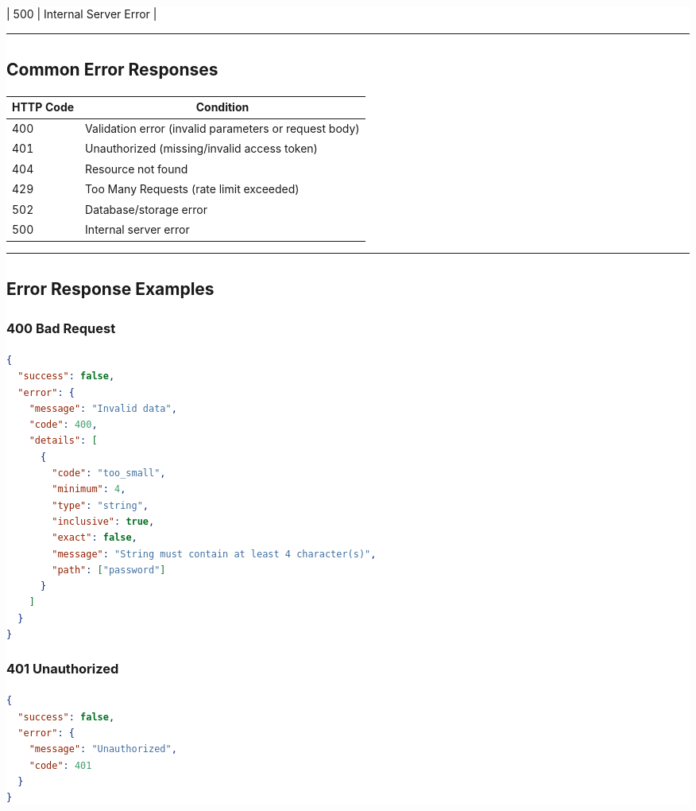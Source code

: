 | 500  | Internal Server Error          |

---

## Common Error Responses

| HTTP Code | Condition                                             |
| --------- | ----------------------------------------------------- |
| 400       | Validation error (invalid parameters or request body) |
| 401       | Unauthorized (missing/invalid access token)           |
| 404       | Resource not found                                    |
| 429       | Too Many Requests (rate limit exceeded)               |
| 502       | Database/storage error                                |
| 500       | Internal server error                                 |

---

## Error Response Examples

### 400 Bad Request

```json
{
  "success": false,
  "error": {
    "message": "Invalid data",
    "code": 400,
    "details": [
      {
        "code": "too_small",
        "minimum": 4,
        "type": "string",
        "inclusive": true,
        "exact": false,
        "message": "String must contain at least 4 character(s)",
        "path": ["password"]
      }
    ]
  }
}
```

### 401 Unauthorized

```json
{
  "success": false,
  "error": {
    "message": "Unauthorized",
    "code": 401
  }
}
```
